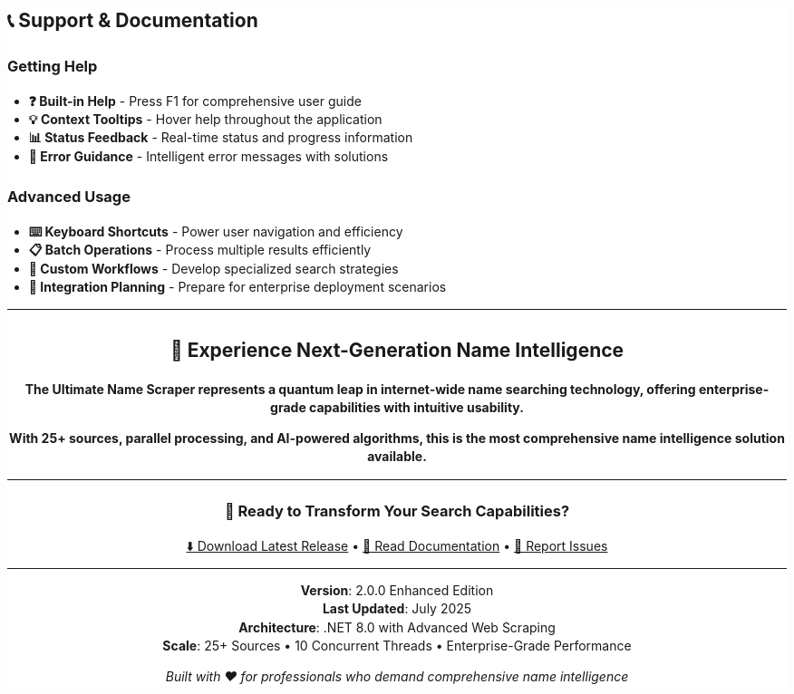 ## 📞 Support & Documentation

### Getting Help
- **❓ Built-in Help** - Press F1 for comprehensive user guide
- **💡 Context Tooltips** - Hover help throughout the application
- **📊 Status Feedback** - Real-time status and progress information
- **🔧 Error Guidance** - Intelligent error messages with solutions

### Advanced Usage
- **⌨️ Keyboard Shortcuts** - Power user navigation and efficiency
- **📋 Batch Operations** - Process multiple results efficiently
- **🔄 Custom Workflows** - Develop specialized search strategies
- **🏢 Integration Planning** - Prepare for enterprise deployment scenarios

---

<div align="center">

## 🌟 Experience Next-Generation Name Intelligence

**The Ultimate Name Scraper represents a quantum leap in internet-wide name searching technology, offering enterprise-grade capabilities with intuitive usability.**

**With 25+ sources, parallel processing, and AI-powered algorithms, this is the most comprehensive name intelligence solution available.**

---

### 🚀 Ready to Transform Your Search Capabilities?

[⬇️ Download Latest Release](https://github.com/dhanilka/Name-Scraper/releases) • [📖 Read Documentation](https://github.com/dhanilka/Name-Scraper/wiki) • [🐛 Report Issues](https://github.com/dhanilka/Name-Scraper/issues)

---

**Version**: 2.0.0 Enhanced Edition  
**Last Updated**: July 2025  
**Architecture**: .NET 8.0 with Advanced Web Scraping  
**Scale**: 25+ Sources • 10 Concurrent Threads • Enterprise-Grade Performance

*Built with ❤️ for professionals who demand comprehensive name intelligence*

</div>